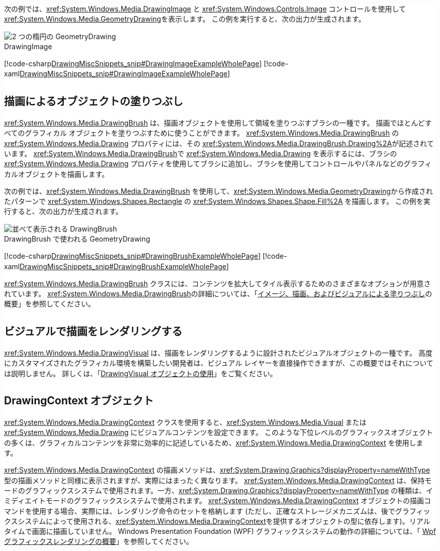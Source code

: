  次の例では、<xref:System.Windows.Media.DrawingImage> と <xref:System.Windows.Controls.Image> コントロールを使用して <xref:System.Windows.Media.GeometryDrawing>を表示します。 この例を実行すると、次の出力が生成されます。  
  
 ![2 つの楕円の GeometryDrawing](./media/graphicsmm-geodraw.jpg "graphicsmm_geodraw")  
DrawingImage  
  
 [!code-csharp[DrawingMiscSnippets_snip#DrawingImageExampleWholePage](~/samples/snippets/csharp/VS_Snippets_Wpf/DrawingMiscSnippets_snip/CSharp/DrawingImageExample.cs#drawingimageexamplewholepage)]
 [!code-xaml[DrawingMiscSnippets_snip#DrawingImageExampleWholePage](~/samples/snippets/xaml/VS_Snippets_Wpf/DrawingMiscSnippets_snip/XAML/DrawingImageExample.xaml#drawingimageexamplewholepage)]  
  
<a name="renderingwithdrawingbrushsection"></a>   
## <a name="paint-an-object-with-a-drawing"></a>描画によるオブジェクトの塗りつぶし  
 <xref:System.Windows.Media.DrawingBrush> は、描画オブジェクトを使用して領域を塗りつぶすブラシの一種です。 描画でほとんどすべてのグラフィカル オブジェクトを塗りつぶすために使うことができます。 <xref:System.Windows.Media.DrawingBrush> の <xref:System.Windows.Media.Drawing> プロパティには、その <xref:System.Windows.Media.DrawingBrush.Drawing%2A>が記述されています。 <xref:System.Windows.Media.DrawingBrush>で <xref:System.Windows.Media.Drawing> を表示するには、ブラシの <xref:System.Windows.Media.Drawing> プロパティを使用してブラシに追加し、ブラシを使用してコントロールやパネルなどのグラフィカルオブジェクトを描画します。  
  
 次の例では、<xref:System.Windows.Media.DrawingBrush> を使用して、<xref:System.Windows.Media.GeometryDrawing>から作成されたパターンで <xref:System.Windows.Shapes.Rectangle> の <xref:System.Windows.Shapes.Shape.Fill%2A> を描画します。 この例を実行すると、次の出力が生成されます。  
  
 ![並べて表示される DrawingBrush](./media/graphicsmm-drawingbrush-geometrydrawing.png "graphicsmm_drawingbrush_geometrydrawing")  
DrawingBrush で使われる GeometryDrawing  
  
 [!code-csharp[DrawingMiscSnippets_snip#DrawingBrushExampleWholePage](~/samples/snippets/csharp/VS_Snippets_Wpf/DrawingMiscSnippets_snip/CSharp/DrawingBrushExample.cs#drawingbrushexamplewholepage)]
 [!code-xaml[DrawingMiscSnippets_snip#DrawingBrushExampleWholePage](~/samples/snippets/xaml/VS_Snippets_Wpf/DrawingMiscSnippets_snip/XAML/DrawingBrushExample.xaml#drawingbrushexamplewholepage)]  
  
 <xref:System.Windows.Media.DrawingBrush> クラスには、コンテンツを拡大してタイル表示するためのさまざまなオプションが用意されています。 <xref:System.Windows.Media.DrawingBrush>の詳細については、「[イメージ、描画、およびビジュアルによる塗りつぶし](painting-with-images-drawings-and-visuals.md)の概要」を参照してください。  
  
<a name="renderingwithvisualsection"></a>   
## <a name="render-a-drawing-with-a-visual"></a>ビジュアルで描画をレンダリングする  
 <xref:System.Windows.Media.DrawingVisual> は、描画をレンダリングするように設計されたビジュアルオブジェクトの一種です。 高度にカスタマイズされたグラフィカル環境を構築したい開発者は、ビジュアル レイヤーを直接操作できますが、この概要ではそれについては説明しません。 詳しくは、「[DrawingVisual オブジェクトの使用](using-drawingvisual-objects.md)」をご覧ください。  
  
<a name="drawingcontextobjects"></a>   
## <a name="drawingcontext-objects"></a>DrawingContext オブジェクト  
 <xref:System.Windows.Media.DrawingContext> クラスを使用すると、<xref:System.Windows.Media.Visual> または <xref:System.Windows.Media.Drawing> にビジュアルコンテンツを設定できます。 このような下位レベルのグラフィックスオブジェクトの多くは、グラフィカルコンテンツを非常に効率的に記述しているため、<xref:System.Windows.Media.DrawingContext> を使用します。  
  
 <xref:System.Windows.Media.DrawingContext> の描画メソッドは、<xref:System.Drawing.Graphics?displayProperty=nameWithType> 型の描画メソッドと同様に表示されますが、実際にはまったく異なります。 <xref:System.Windows.Media.DrawingContext> は、保持モードのグラフィックスシステムで使用されます。一方、<xref:System.Drawing.Graphics?displayProperty=nameWithType> の種類は、イミディエイトモードのグラフィックスシステムで使用されます。 <xref:System.Windows.Media.DrawingContext> オブジェクトの描画コマンドを使用する場合、実際には、レンダリング命令のセットを格納します (ただし、正確なストレージメカニズムは、後でグラフィックスシステムによって使用される、<xref:System.Windows.Media.DrawingContext>を提供するオブジェクトの型に依存します)。リアルタイムで画面に描画していません。 Windows Presentation Foundation (WPF) グラフィックスシステムの動作の詳細については、「 [Wpf グラフィックスレンダリングの概要](wpf-graphics-rendering-overview.md)」を参照してください。  
  
